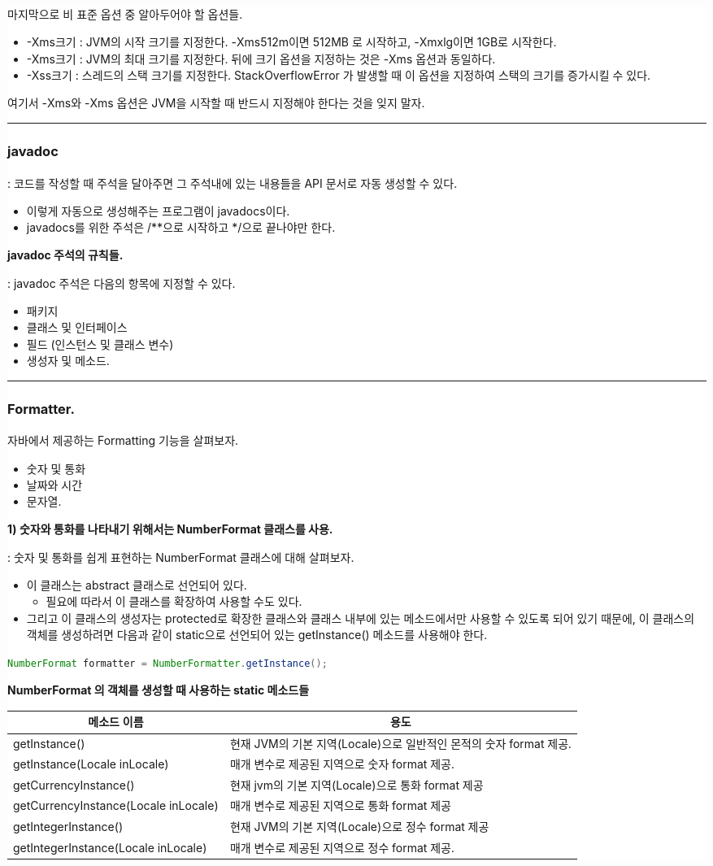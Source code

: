 마지막으로 비 표준 옵션 중 알아두어야 할 옵션들.

- -Xms크기 : JVM의 시작 크기를 지정한다. -Xms512m이면 512MB 로 시작하고, -Xmxlg이면 1GB로 시작한다.
- -Xms크기 : JVM의 최대 크기를 지정한다. 뒤에 크기 옵션을 지정하는 것은 -Xms 옵션과 동일하다.
- -Xss크기 : 스레드의 스택 크기를 지정한다. StackOverflowError 가 발생할 때 이 옵션을 지정하여 스택의 크기를 증가시킬 수 있다.

여기서 -Xms와 -Xms 옵션은 JVM을 시작할 때 반드시 지정해야 한다는 것을 잊지 말자. 

---

### javadoc

: 코드를 작성할 때 주석을 달아주면 그 주석내에 있는 내용들을 API 문서로 자동 생성할 수 있다. 

- 이렇게 자동으로 생성해주는 프로그램이 javadocs이다.
- javadocs를 위한 주석은 /**으로 시작하고 */으로 끝나야만 한다.

**javadoc 주석의 규칙들.** 

: javadoc 주석은 다음의 항목에 지정할 수 있다. 

- 패키지
- 클래스 및 인터페이스
- 필드 (인스턴스 및 클래스 변수)
- 생성자 및 메소드.

---

### Formatter.

자바에서 제공하는 Formatting 기능을 살펴보자.

- 숫자 및 통화
- 날짜와 시간
- 문자열.

**1) 숫자와 통화를 나타내기 위해서는 NumberFormat 클래스를 사용.**

: 숫자 및 통화를 쉽게 표현하는 NumberFormat 클래스에 대해 살펴보자.

- 이 클래스는 abstract 클래스로 선언되어 있다.
    - 필요에 따라서 이 클래스를 확장하여 사용할 수도 있다.
- 그리고 이 클래스의 생성자는 protected로 확장한 클래스와 클래스 내부에 있는 메소드에서만 사용할 수 있도록 되어 있기 때문에, 이 클래스의 객체를 생성하려면 다음과 같이 static으로 선언되어 있는 getInstance() 메소드를 사용해야 한다.

```java
NumberFormat formatter = NumberFormatter.getInstance();
```

**NumberFormat 의 객체를 생성할 때 사용하는 static 메소드들**

| 메소드 이름 | 용도 |
| --- | --- |
| getInstance() | 현재 JVM의 기본 지역(Locale)으로 일반적인 몬적의 숫자  format 제공. |
| getInstance(Locale inLocale) | 매개 변수로 제공된 지역으로 숫자 format 제공. |
| getCurrencyInstance() | 현재 jvm의 기본 지역(Locale)으로 통화 format 제공 |
| getCurrencyInstance(Locale inLocale) | 매개 변수로 제공된 지역으로 통화 format 제공 |
| getIntegerInstance() | 현재 JVM의 기본 지역(Locale)으로 정수 format 제공 |
| getIntegerInstance(Locale inLocale) | 매개 변수로 제공된 지역으로 정수 format 제공.  |
